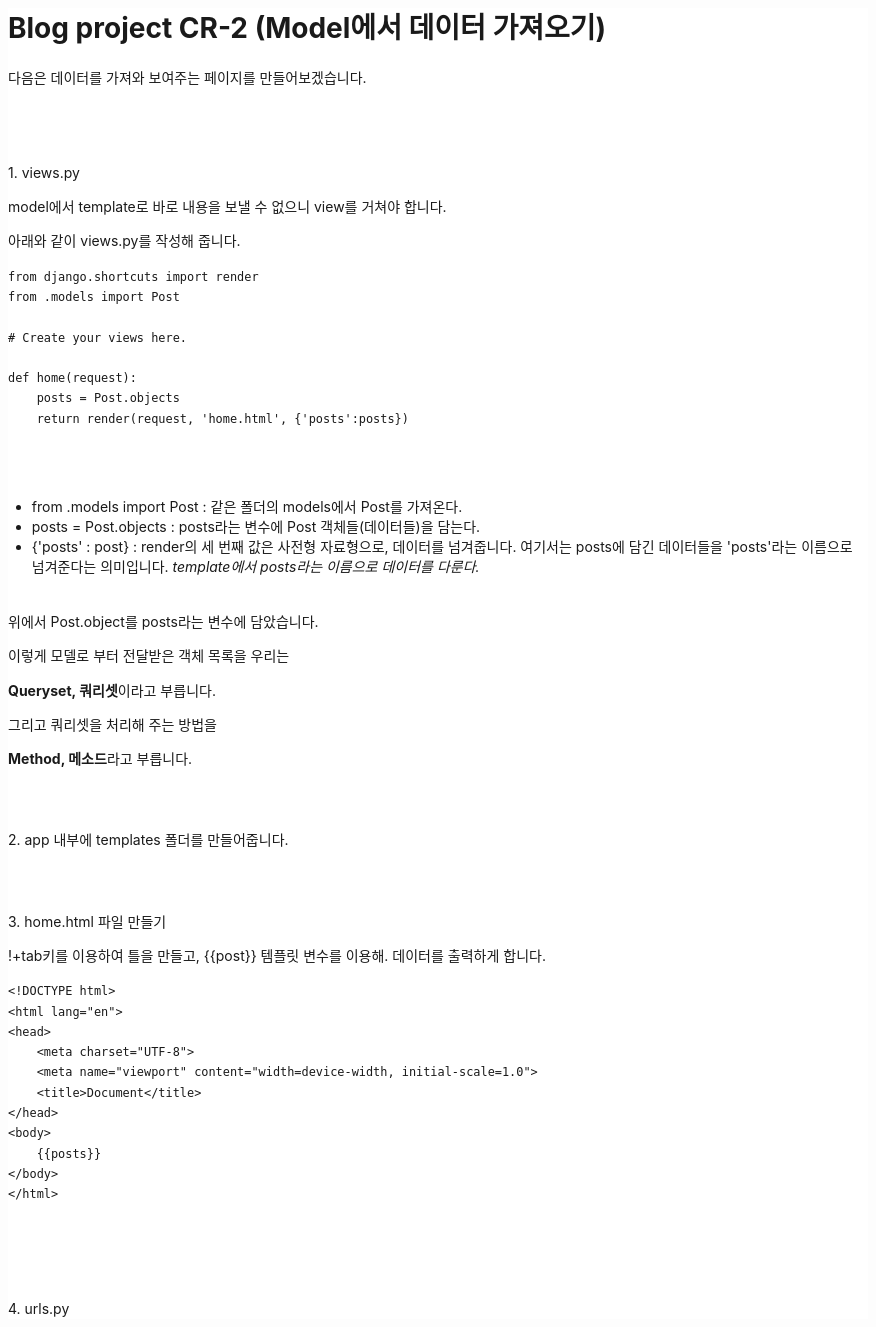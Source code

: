 # Blog project CR-2 (Model에서 데이터 가져오기)

다음은 데이터를 가져와 보여주는 페이지를 만들어보겠습니다.<br><br><br><br>

1\. views.py

model에서 template로 바로 내용을 보낼 수 없으니 view를 거쳐야 합니다.

아래와 같이 views.py를 작성해 줍니다.

```
from django.shortcuts import render
from .models import Post

# Create your views here.

def home(request):
    posts = Post.objects
    return render(request, 'home.html', {'posts':posts})
```
<br><br>
-   from .models import Post : 같은 폴더의 models에서 Post를 가져온다.
-   posts = Post.objects : posts라는 변수에 Post 객체들(데이터들)을 담는다.
-   {'posts' : post} : render의 세 번째 값은 사전형 자료형으로, 데이터를 넘겨줍니다. 여기서는 posts에 담긴 데이터들을 'posts'라는 이름으로 넘겨준다는 의미입니다. _template에서 posts라는 이름으로 데이터를 다룬다._
<br><br>


위에서 Post.object를 posts라는 변수에 담았습니다.

이렇게 모델로 부터 전달받은 객체 목록을 우리는

**Queryset, 쿼리셋**이라고 부릅니다.

그리고 쿼리셋을 처리해 주는 방법을

**Method, 메소드**라고 부릅니다.
<br><br><br><br>
2\. app 내부에 templates 폴더를 만들어줍니다.
<br><br><br><br>
3\. home.html 파일 만들기

!+tab키를 이용하여 틀을 만들고, {{post}} 템플릿 변수를 이용해. 데이터를 출력하게 합니다.

```
<!DOCTYPE html>
<html lang="en">
<head>
    <meta charset="UTF-8">
    <meta name="viewport" content="width=device-width, initial-scale=1.0">
    <title>Document</title>
</head>
<body>
    {{posts}}
</body>
</html>
```
<br><br><br><br>
4\. urls.py
